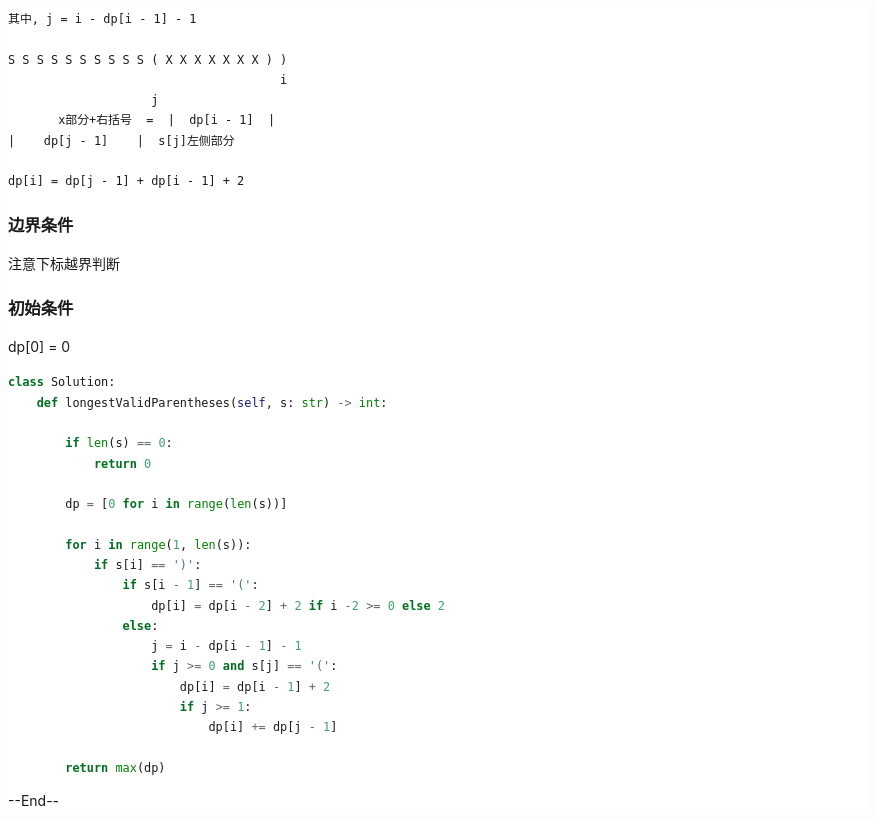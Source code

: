```
其中, j = i - dp[i - 1] - 1

S S S S S S S S S S ( X X X X X X X ) )
                                      i
                    j                  
       x部分+右括号  =  |  dp[i - 1]  |
|    dp[j - 1]    |  s[j]左侧部分

dp[i] = dp[j - 1] + dp[i - 1] + 2
```

### 边界条件

注意下标越界判断

### 初始条件

dp[0] = 0

```python
class Solution:
    def longestValidParentheses(self, s: str) -> int:
        
        if len(s) == 0:
            return 0
        
        dp = [0 for i in range(len(s))]
        
        for i in range(1, len(s)):
            if s[i] == ')':
                if s[i - 1] == '(':
                    dp[i] = dp[i - 2] + 2 if i -2 >= 0 else 2
                else:
                    j = i - dp[i - 1] - 1
                    if j >= 0 and s[j] == '(':
                        dp[i] = dp[i - 1] + 2
                        if j >= 1:
                            dp[i] += dp[j - 1]
                    
        return max(dp)
```

--End--


